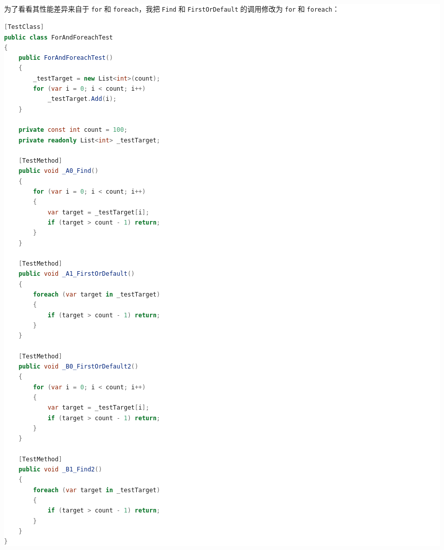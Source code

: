 为了看看其性能差异来自于 `for` 和 `foreach`，我把 `Find` 和 `FirstOrDefault` 的调用修改为 `for` 和 `foreach`：

```csharp
[TestClass]
public class ForAndForeachTest
{
    public ForAndForeachTest()
    {
        _testTarget = new List<int>(count);
        for (var i = 0; i < count; i++)
            _testTarget.Add(i);
    }

    private const int count = 100;
    private readonly List<int> _testTarget;

    [TestMethod]
    public void _A0_Find()
    {
        for (var i = 0; i < count; i++)
        {
            var target = _testTarget[i];
            if (target > count - 1) return;
        }
    }

    [TestMethod]
    public void _A1_FirstOrDefault()
    {
        foreach (var target in _testTarget)
        {
            if (target > count - 1) return;
        }
    }

    [TestMethod]
    public void _B0_FirstOrDefault2()
    {
        for (var i = 0; i < count; i++)
        {
            var target = _testTarget[i];
            if (target > count - 1) return;
        }
    }

    [TestMethod]
    public void _B1_Find2()
    {
        foreach (var target in _testTarget)
        {
            if (target > count - 1) return;
        }
    }
}
```
